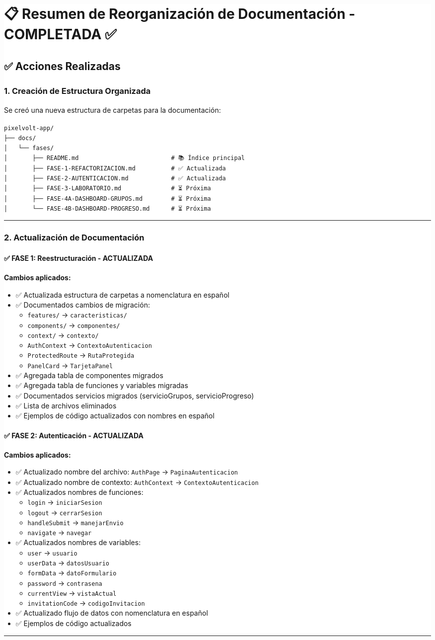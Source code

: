 # 📋 Resumen de Reorganización de Documentación - COMPLETADA ✅

## ✅ Acciones Realizadas

### 1. Creación de Estructura Organizada

Se creó una nueva estructura de carpetas para la documentación:

```
pixelvolt-app/
├── docs/
│   └── fases/
│       ├── README.md                          # 📚 Índice principal
│       ├── FASE-1-REFACTORIZACION.md          # ✅ Actualizada
│       ├── FASE-2-AUTENTICACION.md            # ✅ Actualizada
│       ├── FASE-3-LABORATORIO.md              # ⏳ Próxima
│       ├── FASE-4A-DASHBOARD-GRUPOS.md        # ⏳ Próxima
│       └── FASE-4B-DASHBOARD-PROGRESO.md      # ⏳ Próxima
```

---

### 2. Actualización de Documentación

#### ✅ FASE 1: Reestructuración - ACTUALIZADA

**Cambios aplicados:**

- ✅ Actualizada estructura de carpetas a nomenclatura en español
- ✅ Documentados cambios de migración:
  - `features/` → `caracteristicas/`
  - `components/` → `componentes/`
  - `context/` → `contexto/`
  - `AuthContext` → `ContextoAutenticacion`
  - `ProtectedRoute` → `RutaProtegida`
  - `PanelCard` → `TarjetaPanel`
- ✅ Agregada tabla de componentes migrados
- ✅ Agregada tabla de funciones y variables migradas
- ✅ Documentados servicios migrados (servicioGrupos, servicioProgreso)
- ✅ Lista de archivos eliminados
- ✅ Ejemplos de código actualizados con nombres en español

#### ✅ FASE 2: Autenticación - ACTUALIZADA

**Cambios aplicados:**

- ✅ Actualizado nombre del archivo: `AuthPage` → `PaginaAutenticacion`
- ✅ Actualizado nombre de contexto: `AuthContext` → `ContextoAutenticacion`
- ✅ Actualizados nombres de funciones:
  - `login` → `iniciarSesion`
  - `logout` → `cerrarSesion`
  - `handleSubmit` → `manejarEnvio`
  - `navigate` → `navegar`
- ✅ Actualizados nombres de variables:
  - `user` → `usuario`
  - `userData` → `datosUsuario`
  - `formData` → `datoFormulario`
  - `password` → `contrasena`
  - `currentView` → `vistaActual`
  - `invitationCode` → `codigoInvitacion`
- ✅ Actualizado flujo de datos con nomenclatura en español
- ✅ Ejemplos de código actualizados

---